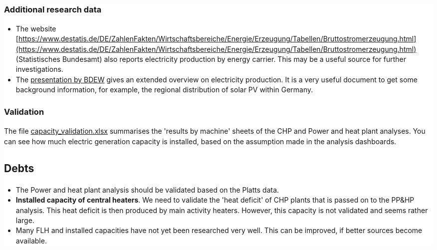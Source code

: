 
### Additional research data

- The website [https://www.destatis.de/DE/ZahlenFakten/Wirtschaftsbereiche/Energie/Erzeugung/Tabellen/Bruttostromerzeugung.html](https://www.destatis.de/DE/ZahlenFakten/Wirtschaftsbereiche/Energie/Erzeugung/Tabellen/Bruttostromerzeugung.html) (Statistisches Bundesamt) also reports electricity production by energy carrier. This may be a useful source for further investigations.
- The [presentation by BDEW](http://refman.et-model.com/publications/1835) gives an extended overview on electricity production. It is a very useful document to get some background information, for example, the regional distribution of solar PV within Germany.

### Validation

The file [capacity_validation.xlsx](capacity_validation.xlsx) summarises the 'results by machine' sheets of the CHP and Power and heat plant analyses. You can see how much electric generation capacity is installed, based on the assumption made in the analysis dashboards.


## Debts

- The Power and heat plant analysis should be validated based on the Platts data.
- **Installed capacity of central heaters**. We need to validate the 'heat deficit' of CHP plants that is passed on to the PP&HP analysis. This heat deficit is then produced by main activity heaters. However, this capacity is not validated and seems rather large.
- Many FLH and installed capacities have not yet been researched very well. This can be improved, if better sources become available.